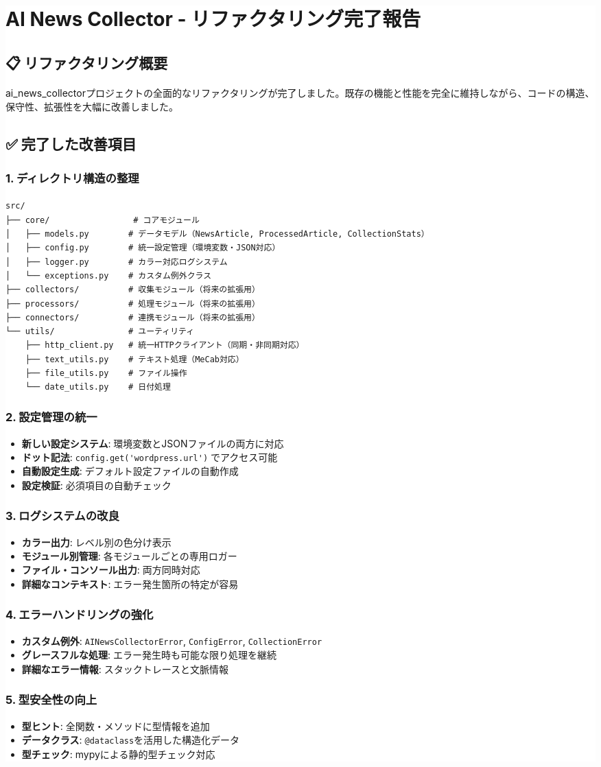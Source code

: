 # AI News Collector - リファクタリング完了報告

## 📋 リファクタリング概要

ai_news_collectorプロジェクトの全面的なリファクタリングが完了しました。既存の機能と性能を完全に維持しながら、コードの構造、保守性、拡張性を大幅に改善しました。

## ✅ 完了した改善項目

### 1. **ディレクトリ構造の整理**
```
src/
├── core/                 # コアモジュール
│   ├── models.py        # データモデル（NewsArticle, ProcessedArticle, CollectionStats）
│   ├── config.py        # 統一設定管理（環境変数・JSON対応）
│   ├── logger.py        # カラー対応ログシステム
│   └── exceptions.py    # カスタム例外クラス
├── collectors/          # 収集モジュール（将来の拡張用）
├── processors/          # 処理モジュール（将来の拡張用）
├── connectors/          # 連携モジュール（将来の拡張用）
└── utils/               # ユーティリティ
    ├── http_client.py   # 統一HTTPクライアント（同期・非同期対応）
    ├── text_utils.py    # テキスト処理（MeCab対応）
    ├── file_utils.py    # ファイル操作
    └── date_utils.py    # 日付処理
```

### 2. **設定管理の統一**
- **新しい設定システム**: 環境変数とJSONファイルの両方に対応
- **ドット記法**: `config.get('wordpress.url')` でアクセス可能
- **自動設定生成**: デフォルト設定ファイルの自動作成
- **設定検証**: 必須項目の自動チェック

### 3. **ログシステムの改良**
- **カラー出力**: レベル別の色分け表示
- **モジュール別管理**: 各モジュールごとの専用ロガー
- **ファイル・コンソール出力**: 両方同時対応
- **詳細なコンテキスト**: エラー発生箇所の特定が容易

### 4. **エラーハンドリングの強化**
- **カスタム例外**: `AINewsCollectorError`, `ConfigError`, `CollectionError`
- **グレースフルな処理**: エラー発生時も可能な限り処理を継続
- **詳細なエラー情報**: スタックトレースと文脈情報

### 5. **型安全性の向上**
- **型ヒント**: 全関数・メソッドに型情報を追加
- **データクラス**: `@dataclass`を活用した構造化データ
- **型チェック**: mypyによる静的型チェック対応
